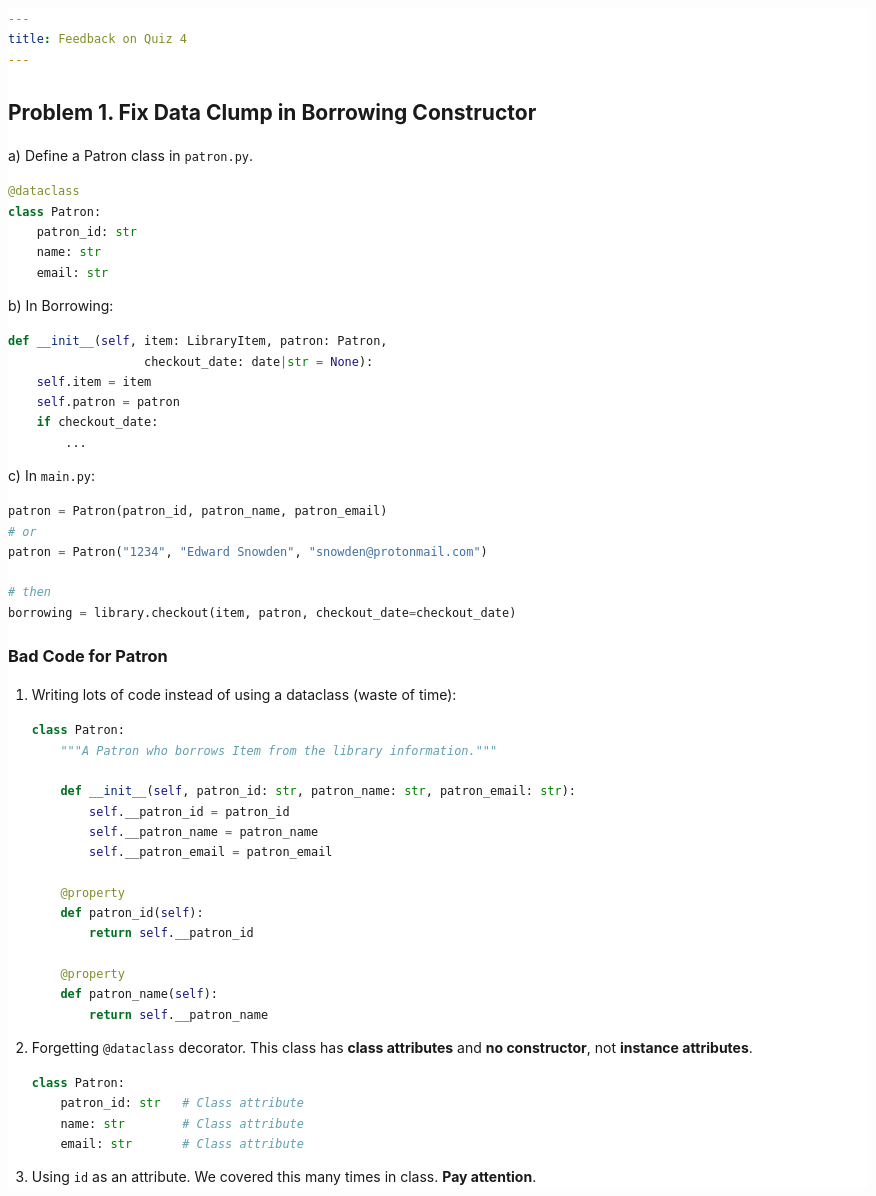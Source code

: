 ```yaml
---
title: Feedback on Quiz 4
---
```


## Problem 1. Fix Data Clump in Borrowing Constructor

a) Define a Patron class in `patron.py`.
```python
@dataclass
class Patron:
    patron_id: str
    name: str
    email: str
```

b) In Borrowing:
```python
def __init__(self, item: LibraryItem, patron: Patron,  
                   checkout_date: date|str = None):
    self.item = item
    self.patron = patron
    if checkout_date:
        ...
```

c) In `main.py`:
```python
patron = Patron(patron_id, patron_name, patron_email)
# or
patron = Patron("1234", "Edward Snowden", "snowden@protonmail.com")

# then
borrowing = library.checkout(item, patron, checkout_date=checkout_date)
```

### Bad Code for Patron

1. Writing lots of code instead of using a dataclass (waste of time):
   ```python
   class Patron:
       """A Patron who borrows Item from the library information."""
   
       def __init__(self, patron_id: str, patron_name: str, patron_email: str):
           self.__patron_id = patron_id
           self.__patron_name = patron_name
           self.__patron_email = patron_email
   
       @property
       def patron_id(self):
           return self.__patron_id
   
       @property
       def patron_name(self):
           return self.__patron_name
   ```
2. Forgetting `@dataclass` decorator. This class has **class attributes** and **no constructor**, not **instance attributes**.
   ```python
   class Patron:
       patron_id: str   # Class attribute
       name: str        # Class attribute
       email: str       # Class attribute
   ```
3. Using `id` as an attribute. We covered this many times in class. **Pay attention**.